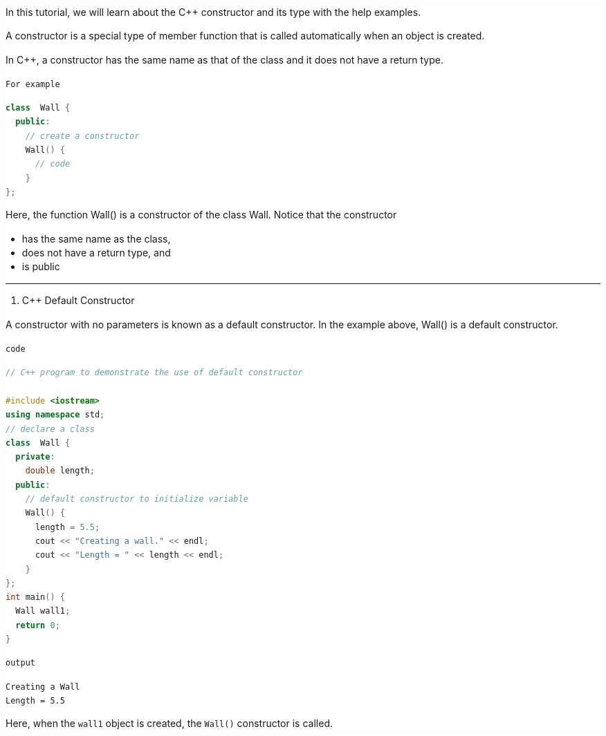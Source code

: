 In this tutorial, we will learn about the C++ constructor and its type with the help examples.

A constructor is a special type of member function that is called automatically when an object is created.

In C++, a constructor has the same name as that of the class and it does not have a return type.

`For example`
```c++
class  Wall {
  public:
    // create a constructor
    Wall() {
      // code
    }
};
```
Here, the function Wall() is a constructor of the class Wall. Notice that the constructor

- has the same name as the class,
- does not have a return type, and
- is public
---
1. C++ Default Constructor

A constructor with no parameters is known as a default constructor. In the example above, Wall() is a default constructor.

`code`

```c++
// C++ program to demonstrate the use of default constructor

#include <iostream>
using namespace std;
// declare a class
class  Wall {
  private:
    double length;
  public:
    // default constructor to initialize variable
    Wall() {
      length = 5.5;
      cout << "Creating a wall." << endl;
      cout << "Length = " << length << endl;
    }
};
int main() {
  Wall wall1;
  return 0;
}
```
`output`
```
Creating a Wall
Length = 5.5
```
Here, when the `wall1` object is created, the `Wall()` constructor is called.
